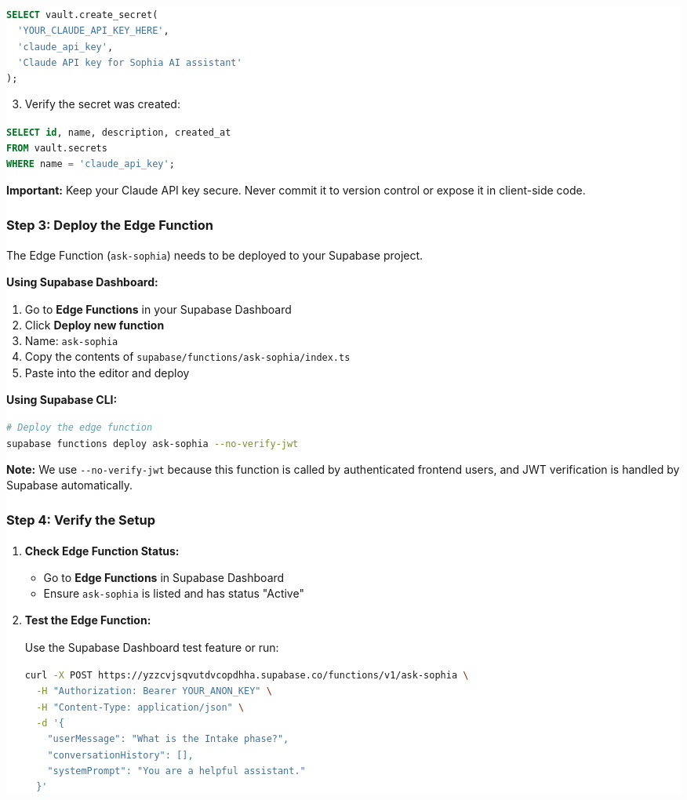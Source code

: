 ```sql
SELECT vault.create_secret(
  'YOUR_CLAUDE_API_KEY_HERE',
  'claude_api_key',
  'Claude API key for Sophia AI assistant'
);
```

3. Verify the secret was created:

```sql
SELECT id, name, description, created_at
FROM vault.secrets
WHERE name = 'claude_api_key';
```

**Important:** Keep your Claude API key secure. Never commit it to version control or expose it in client-side code.

### Step 3: Deploy the Edge Function

The Edge Function (`ask-sophia`) needs to be deployed to your Supabase project.

**Using Supabase Dashboard:**

1. Go to **Edge Functions** in your Supabase Dashboard
2. Click **Deploy new function**
3. Name: `ask-sophia`
4. Copy the contents of `supabase/functions/ask-sophia/index.ts`
5. Paste into the editor and deploy

**Using Supabase CLI:**

```bash
# Deploy the edge function
supabase functions deploy ask-sophia --no-verify-jwt
```

**Note:** We use `--no-verify-jwt` because this function is called by authenticated frontend users, and JWT verification is handled by Supabase automatically.

### Step 4: Verify the Setup

1. **Check Edge Function Status:**
   - Go to **Edge Functions** in Supabase Dashboard
   - Ensure `ask-sophia` is listed and has status "Active"

2. **Test the Edge Function:**

   Use the Supabase Dashboard test feature or run:

   ```bash
   curl -X POST https://yzzcvjsqvutdvcopdhha.supabase.co/functions/v1/ask-sophia \
     -H "Authorization: Bearer YOUR_ANON_KEY" \
     -H "Content-Type: application/json" \
     -d '{
       "userMessage": "What is the Intake phase?",
       "conversationHistory": [],
       "systemPrompt": "You are a helpful assistant."
     }'
   ```
